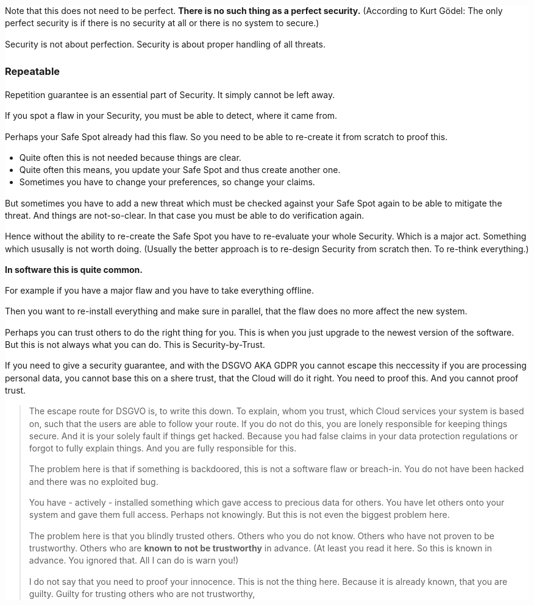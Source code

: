 Note that this does not need to be perfect.  **There is no such thing as a perfect security.**
(According to Kurt Gödel: The only perfect security is if there is no security at all or there is no system to secure.)

Security is not about perfection.  Security is about proper handling of all threats.

### Repeatable

Repetition guarantee is an essential part of Security.  It simply cannot be left away.

If you spot a flaw in your Security, you must be able to detect, where it came from.

Perhaps your Safe Spot already had this flaw.  So you need to be able to re-create it from scratch to proof this.

- Quite often this is not needed because things are clear.
- Quite often this means, you update your Safe Spot and thus create another one.
- Sometimes you have to change your preferences, so change your claims.

But sometimes you have to add a new threat which must be checked against your Safe Spot again to be able to mitigate the
threat.  And things are not-so-clear.  In that case you must be able to do verification again.

Hence without the ability to re-create the Safe Spot you have to re-evaluate your whole Security.
Which is a major act.  Something which ususally is not worth doing.
(Usually the better approach is to re-design Security from scratch then.  To re-think everything.)

**In software this is quite common.**

For example if you have a major flaw and you have to take everything offline.

Then you want to re-install everything and make sure in parallel, that the flaw does no more affect the new system.

Perhaps you can trust others to do the right thing for you.  This is when you just upgrade to the newest version of
the software.  But this is not always what you can do.  This is Security-by-Trust.

If you need to give a security guarantee, and with the DSGVO AKA GDPR you cannot escape this neccessity if you
are processing personal data, you cannot base this on a shere trust, that the Cloud will do it right.
You need to proof this.  And you cannot proof trust.

> The escape route for DSGVO is, to write this down.  To explain, whom you trust, which Cloud services your
> system is based on, such that the users are able to follow your route.  If you do not do this, you are
> lonely responsible for keeping things secure.  And it is your solely fault if things get hacked.
> Because you had false claims in your data protection regulations or forgot to fully explain things.
> And you are fully responsible for this.
>
> The problem here is that if something is backdoored, this is not a software flaw or breach-in.
> You do not have been hacked and there was no exploited bug.
>
> You have - actively - installed something which gave access to precious data for others.
> You have let others onto your system and gave them full access.
> Perhaps not knowingly.  But this is not even the biggest problem here.
>
> The problem here is that you blindly trusted others.  Others who you do not know.
> Others who have not proven to be trustworthy.  Others who are **known to not be trustworthy** in advance.
> (At least you read it here.  So this is known in advance.  You ignored that.  All I can do is warn you!)
>
> I do not say that you need to proof your innocence.  This is not the thing here.
> Because it is already known, that you are guilty.  Guilty for trusting others who are not trustworthy,
